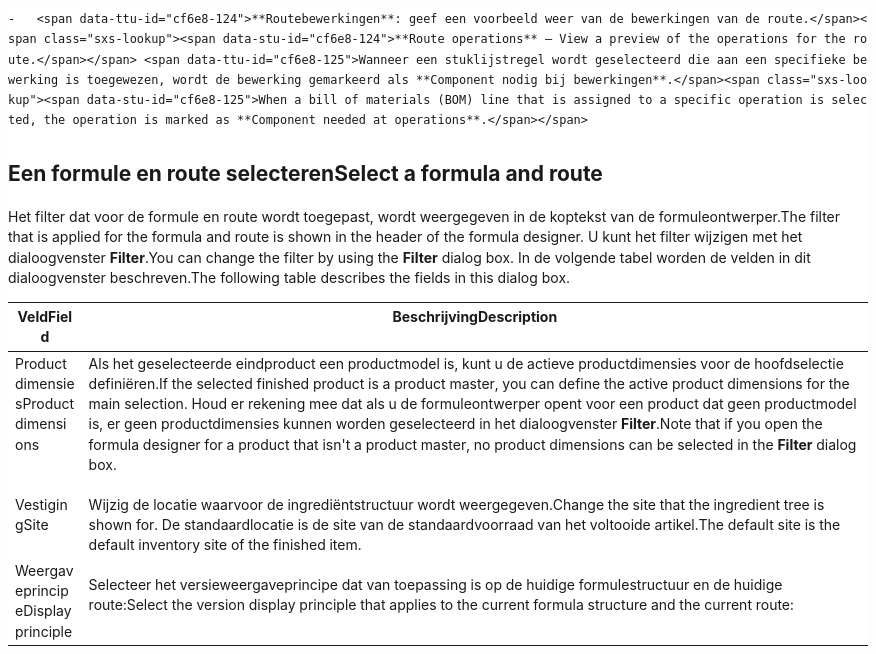     -   <span data-ttu-id="cf6e8-124">**Routebewerkingen**: geef een voorbeeld weer van de bewerkingen van de route.</span><span class="sxs-lookup"><span data-stu-id="cf6e8-124">**Route operations** – View a preview of the operations for the route.</span></span> <span data-ttu-id="cf6e8-125">Wanneer een stuklijstregel wordt geselecteerd die aan een specifieke bewerking is toegewezen, wordt de bewerking gemarkeerd als **Component nodig bij bewerkingen**.</span><span class="sxs-lookup"><span data-stu-id="cf6e8-125">When a bill of materials (BOM) line that is assigned to a specific operation is selected, the operation is marked as **Component needed at operations**.</span></span>

## <a name="select-a-formula-and-route"></a><span data-ttu-id="cf6e8-126">Een formule en route selecteren</span><span class="sxs-lookup"><span data-stu-id="cf6e8-126">Select a formula and route</span></span>
<span data-ttu-id="cf6e8-127">Het filter dat voor de formule en route wordt toegepast, wordt weergegeven in de koptekst van de formuleontwerper.</span><span class="sxs-lookup"><span data-stu-id="cf6e8-127">The filter that is applied for the formula and route is shown in the header of the formula designer.</span></span> <span data-ttu-id="cf6e8-128">U kunt het filter wijzigen met het dialoogvenster **Filter**.</span><span class="sxs-lookup"><span data-stu-id="cf6e8-128">You can change the filter by using the **Filter** dialog box.</span></span> <span data-ttu-id="cf6e8-129">In de volgende tabel worden de velden in dit dialoogvenster beschreven.</span><span class="sxs-lookup"><span data-stu-id="cf6e8-129">The following table describes the fields in this dialog box.</span></span>

<table>
<thead>
<tr class="header">
<th><span data-ttu-id="cf6e8-130">Veld</span><span class="sxs-lookup"><span data-stu-id="cf6e8-130">Field</span></span></th>
<th><span data-ttu-id="cf6e8-131">Beschrijving</span><span class="sxs-lookup"><span data-stu-id="cf6e8-131">Description</span></span></th>
</tr>
</thead>
<tbody>
<tr class="odd">
<td><span data-ttu-id="cf6e8-132">Productdimensies</span><span class="sxs-lookup"><span data-stu-id="cf6e8-132">Product dimensions</span></span></td>
<td><span data-ttu-id="cf6e8-133">Als het geselecteerde eindproduct een productmodel is, kunt u de actieve productdimensies voor de hoofdselectie definiëren.</span><span class="sxs-lookup"><span data-stu-id="cf6e8-133">If the selected finished product is a product master, you can define the active product dimensions for the main selection.</span></span> <span data-ttu-id="cf6e8-134">Houd er rekening mee dat als u de formuleontwerper opent voor een product dat geen productmodel is, er geen productdimensies kunnen worden geselecteerd in het dialoogvenster <strong>Filter</strong>.</span><span class="sxs-lookup"><span data-stu-id="cf6e8-134">Note that if you open the formula designer for a product that isn&#39;t a product master, no product dimensions can be selected in the <strong>Filter</strong> dialog box.</span></span></p></td>
</tr>
<tr class="even">
<td><span data-ttu-id="cf6e8-135">Vestiging</span><span class="sxs-lookup"><span data-stu-id="cf6e8-135">Site</span></span></td>
<td><span data-ttu-id="cf6e8-136">Wijzig de locatie waarvoor de ingrediëntstructuur wordt weergegeven.</span><span class="sxs-lookup"><span data-stu-id="cf6e8-136">Change the site that the ingredient tree is shown for.</span></span> <span data-ttu-id="cf6e8-137">De standaardlocatie is de site van de standaardvoorraad van het voltooide artikel.</span><span class="sxs-lookup"><span data-stu-id="cf6e8-137">The default site is the default inventory site of the finished item.</span></span></td>
</tr>
<tr class="odd">
<td><span data-ttu-id="cf6e8-138">Weergaveprincipe</span><span class="sxs-lookup"><span data-stu-id="cf6e8-138">Display principle</span></span></td>
<td><p><span data-ttu-id="cf6e8-139">Selecteer het versieweergaveprincipe dat van toepassing is op de huidige formulestructuur en de huidige route:</span><span class="sxs-lookup"><span data-stu-id="cf6e8-139">Select the version display principle that applies to the current formula structure and the current route:</span></span></p>
<ul>